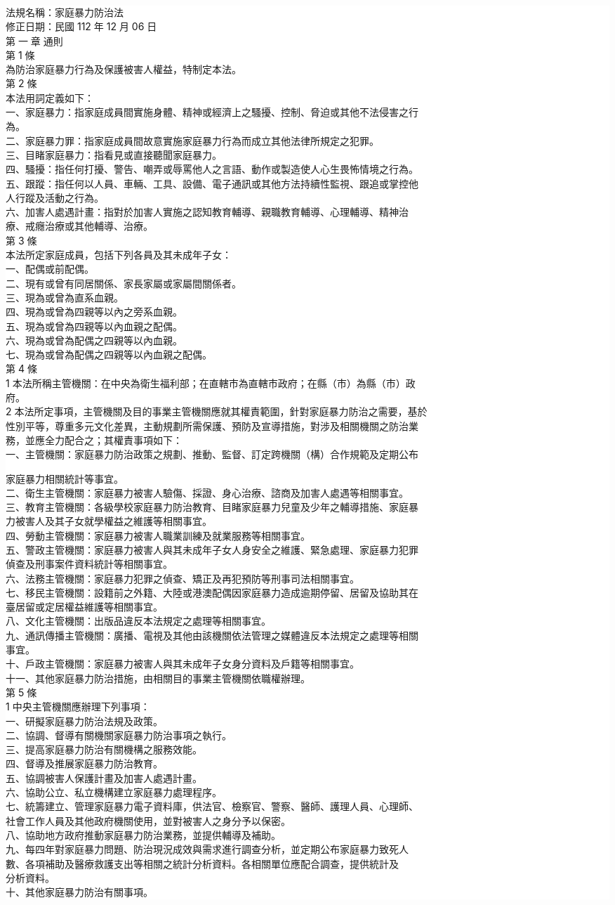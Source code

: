 法規名稱：家庭暴力防治法  
修正日期：民國 112 年 12 月 06 日  
第 一 章 通則  
第 1 條  
為防治家庭暴力行為及保護被害人權益，特制定本法。  
第 2 條  
本法用詞定義如下：  
一、家庭暴力：指家庭成員間實施身體、精神或經濟上之騷擾、控制、脅迫或其他不法侵害之行  
為。  
二、家庭暴力罪：指家庭成員間故意實施家庭暴力行為而成立其他法律所規定之犯罪。  
三、目睹家庭暴力：指看見或直接聽聞家庭暴力。  
四、騷擾：指任何打擾、警告、嘲弄或辱罵他人之言語、動作或製造使人心生畏怖情境之行為。  
五、跟蹤：指任何以人員、車輛、工具、設備、電子通訊或其他方法持續性監視、跟追或掌控他  
人行蹤及活動之行為。  
六、加害人處遇計畫：指對於加害人實施之認知教育輔導、親職教育輔導、心理輔導、精神治  
療、戒癮治療或其他輔導、治療。  
第 3 條  
本法所定家庭成員，包括下列各員及其未成年子女：  
一、配偶或前配偶。  
二、現有或曾有同居關係、家長家屬或家屬間關係者。  
三、現為或曾為直系血親。  
四、現為或曾為四親等以內之旁系血親。  
五、現為或曾為四親等以內血親之配偶。  
六、現為或曾為配偶之四親等以內血親。  
七、現為或曾為配偶之四親等以內血親之配偶。  
第 4 條  
1 本法所稱主管機關：在中央為衛生福利部；在直轄市為直轄市政府；在縣（市）為縣（市）政  
府。  
2 本法所定事項，主管機關及目的事業主管機關應就其權責範圍，針對家庭暴力防治之需要，基於  
性別平等，尊重多元文化差異，主動規劃所需保護、預防及宣導措施，對涉及相關機關之防治業  
務，並應全力配合之；其權責事項如下：  
一、主管機關：家庭暴力防治政策之規劃、推動、監督、訂定跨機關（構）合作規範及定期公布  


家庭暴力相關統計等事宜。  
二、衛生主管機關：家庭暴力被害人驗傷、採證、身心治療、諮商及加害人處遇等相關事宜。  
三、教育主管機關：各級學校家庭暴力防治教育、目睹家庭暴力兒童及少年之輔導措施、家庭暴  
力被害人及其子女就學權益之維護等相關事宜。  
四、勞動主管機關：家庭暴力被害人職業訓練及就業服務等相關事宜。  
五、警政主管機關：家庭暴力被害人與其未成年子女人身安全之維護、緊急處理、家庭暴力犯罪  
偵查及刑事案件資料統計等相關事宜。  
六、法務主管機關：家庭暴力犯罪之偵查、矯正及再犯預防等刑事司法相關事宜。  
七、移民主管機關：設籍前之外籍、大陸或港澳配偶因家庭暴力造成逾期停留、居留及協助其在  
臺居留或定居權益維護等相關事宜。  
八、文化主管機關：出版品違反本法規定之處理等相關事宜。  
九、通訊傳播主管機關：廣播、電視及其他由該機關依法管理之媒體違反本法規定之處理等相關  
事宜。  
十、戶政主管機關：家庭暴力被害人與其未成年子女身分資料及戶籍等相關事宜。  
十一、其他家庭暴力防治措施，由相關目的事業主管機關依職權辦理。  
第 5 條  
1 中央主管機關應辦理下列事項：  
一、研擬家庭暴力防治法規及政策。  
二、協調、督導有關機關家庭暴力防治事項之執行。  
三、提高家庭暴力防治有關機構之服務效能。  
四、督導及推展家庭暴力防治教育。  
五、協調被害人保護計畫及加害人處遇計畫。  
六、協助公立、私立機構建立家庭暴力處理程序。  
七、統籌建立、管理家庭暴力電子資料庫，供法官、檢察官、警察、醫師、護理人員、心理師、  
社會工作人員及其他政府機關使用，並對被害人之身分予以保密。  
八、協助地方政府推動家庭暴力防治業務，並提供輔導及補助。  
九、每四年對家庭暴力問題、防治現況成效與需求進行調查分析，並定期公布家庭暴力致死人  
數、各項補助及醫療救護支出等相關之統計分析資料。各相關單位應配合調查，提供統計及  
分析資料。  
十、其他家庭暴力防治有關事項。  